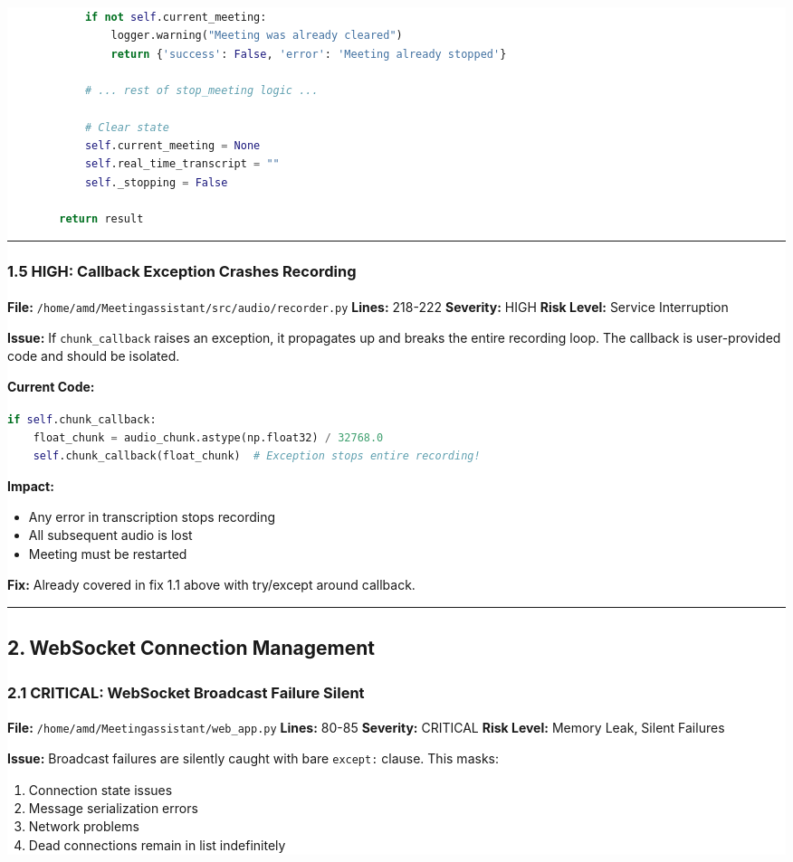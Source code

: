 ```python
            if not self.current_meeting:
                logger.warning("Meeting was already cleared")
                return {'success': False, 'error': 'Meeting already stopped'}

            # ... rest of stop_meeting logic ...

            # Clear state
            self.current_meeting = None
            self.real_time_transcript = ""
            self._stopping = False

        return result
```

---

### 1.5 HIGH: Callback Exception Crashes Recording
**File:** `/home/amd/Meetingassistant/src/audio/recorder.py`
**Lines:** 218-222
**Severity:** HIGH
**Risk Level:** Service Interruption

**Issue:**
If `chunk_callback` raises an exception, it propagates up and breaks the entire recording loop. The callback is user-provided code and should be isolated.

**Current Code:**
```python
if self.chunk_callback:
    float_chunk = audio_chunk.astype(np.float32) / 32768.0
    self.chunk_callback(float_chunk)  # Exception stops entire recording!
```

**Impact:**
- Any error in transcription stops recording
- All subsequent audio is lost
- Meeting must be restarted

**Fix:**
Already covered in fix 1.1 above with try/except around callback.

---

## 2. WebSocket Connection Management

### 2.1 CRITICAL: WebSocket Broadcast Failure Silent
**File:** `/home/amd/Meetingassistant/web_app.py`
**Lines:** 80-85
**Severity:** CRITICAL
**Risk Level:** Memory Leak, Silent Failures

**Issue:**
Broadcast failures are silently caught with bare `except:` clause. This masks:
1. Connection state issues
2. Message serialization errors
3. Network problems
4. Dead connections remain in list indefinitely
